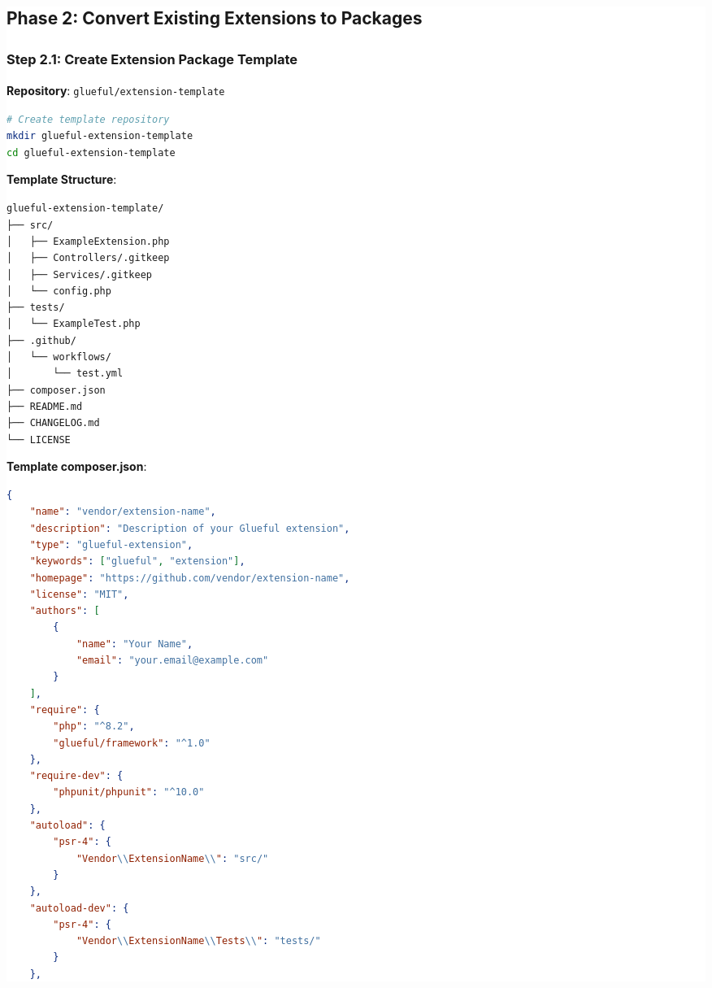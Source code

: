 ```php
```

## Phase 2: Convert Existing Extensions to Packages

### Step 2.1: Create Extension Package Template

**Repository**: `glueful/extension-template`

```bash
# Create template repository
mkdir glueful-extension-template
cd glueful-extension-template
```

**Template Structure**:
```
glueful-extension-template/
├── src/
│   ├── ExampleExtension.php
│   ├── Controllers/.gitkeep
│   ├── Services/.gitkeep
│   └── config.php
├── tests/
│   └── ExampleTest.php
├── .github/
│   └── workflows/
│       └── test.yml
├── composer.json
├── README.md
├── CHANGELOG.md
└── LICENSE
```

**Template composer.json**:
```json
{
    "name": "vendor/extension-name",
    "description": "Description of your Glueful extension",
    "type": "glueful-extension",
    "keywords": ["glueful", "extension"],
    "homepage": "https://github.com/vendor/extension-name",
    "license": "MIT",
    "authors": [
        {
            "name": "Your Name",
            "email": "your.email@example.com"
        }
    ],
    "require": {
        "php": "^8.2",
        "glueful/framework": "^1.0"
    },
    "require-dev": {
        "phpunit/phpunit": "^10.0"
    },
    "autoload": {
        "psr-4": {
            "Vendor\\ExtensionName\\": "src/"
        }
    },
    "autoload-dev": {
        "psr-4": {
            "Vendor\\ExtensionName\\Tests\\": "tests/"
        }
    },
```